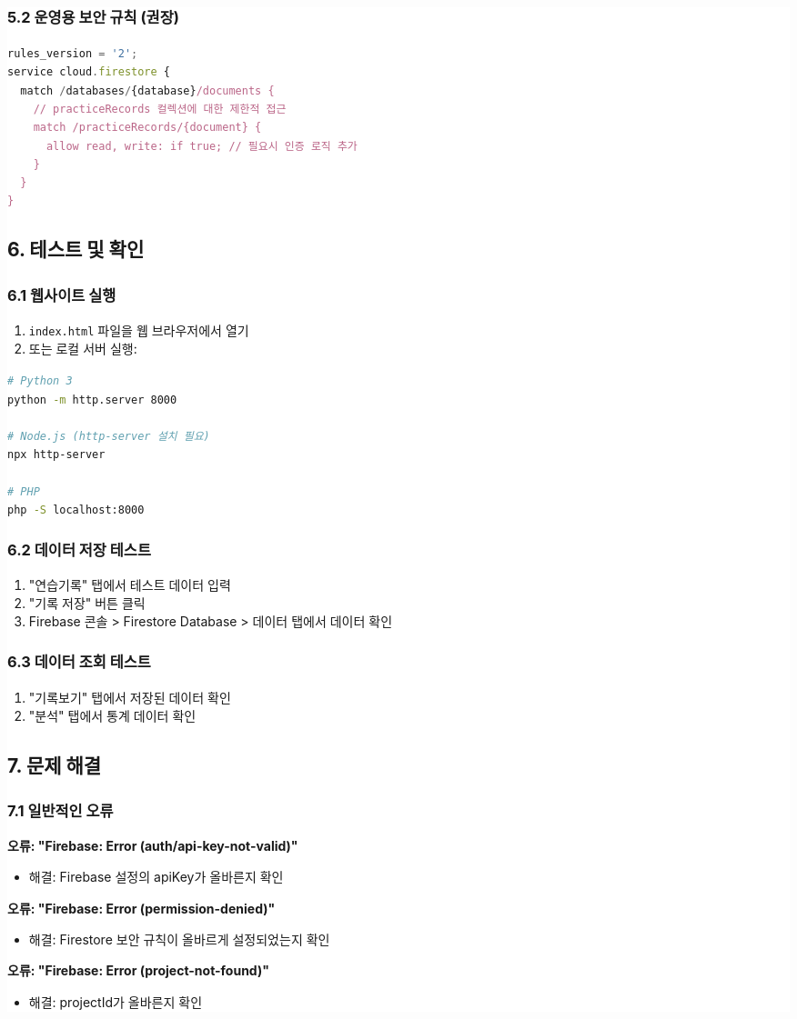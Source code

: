 ### 5.2 운영용 보안 규칙 (권장)
```javascript
rules_version = '2';
service cloud.firestore {
  match /databases/{database}/documents {
    // practiceRecords 컬렉션에 대한 제한적 접근
    match /practiceRecords/{document} {
      allow read, write: if true; // 필요시 인증 로직 추가
    }
  }
}
```

## 6. 테스트 및 확인

### 6.1 웹사이트 실행
1. `index.html` 파일을 웹 브라우저에서 열기
2. 또는 로컬 서버 실행:
```bash
# Python 3
python -m http.server 8000

# Node.js (http-server 설치 필요)
npx http-server

# PHP
php -S localhost:8000
```

### 6.2 데이터 저장 테스트
1. "연습기록" 탭에서 테스트 데이터 입력
2. "기록 저장" 버튼 클릭
3. Firebase 콘솔 > Firestore Database > 데이터 탭에서 데이터 확인

### 6.3 데이터 조회 테스트
1. "기록보기" 탭에서 저장된 데이터 확인
2. "분석" 탭에서 통계 데이터 확인

## 7. 문제 해결

### 7.1 일반적인 오류

**오류: "Firebase: Error (auth/api-key-not-valid)"**
- 해결: Firebase 설정의 apiKey가 올바른지 확인

**오류: "Firebase: Error (permission-denied)"**
- 해결: Firestore 보안 규칙이 올바르게 설정되었는지 확인

**오류: "Firebase: Error (project-not-found)"**
- 해결: projectId가 올바른지 확인
